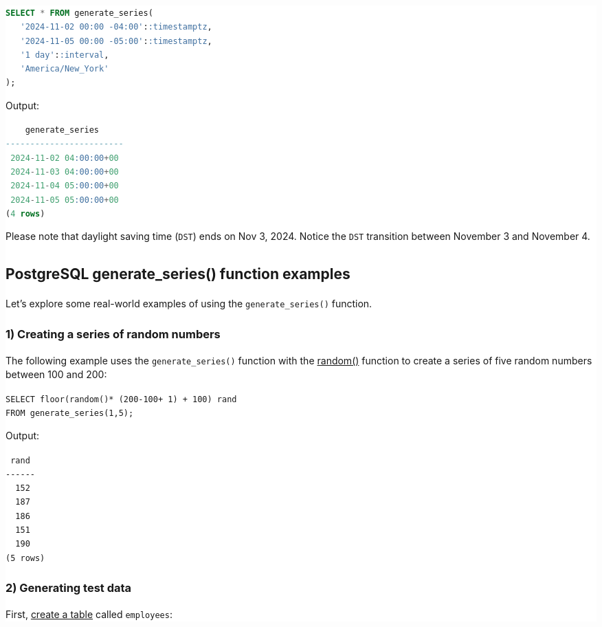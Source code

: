 
```sql
SELECT * FROM generate_series(
   '2024-11-02 00:00 -04:00'::timestamptz,
   '2024-11-05 00:00 -05:00'::timestamptz,
   '1 day'::interval, 
   'America/New_York'
);
```
Output:


```sql
    generate_series
------------------------
 2024-11-02 04:00:00+00
 2024-11-03 04:00:00+00
 2024-11-04 05:00:00+00
 2024-11-05 05:00:00+00
(4 rows)
```
Please note that daylight saving time (`DST`) ends on Nov 3, 2024\. Notice the `DST` transition between November 3 and November 4\.


## PostgreSQL generate\_series() function examples

Let’s explore some real\-world examples of using the `generate_series()` function.


### 1\) Creating a series of random numbers

The following example uses the `generate_series()` function with the [random()](../postgresql-math-functions/postgresql-random) function to create a series of five random numbers between 100 and 200:


```
SELECT floor(random()* (200-100+ 1) + 100) rand
FROM generate_series(1,5);
```
Output:


```plaintext
 rand
------
  152
  187
  186
  151
  190
(5 rows)
```

### 2\) Generating test data

First, [create a table](postgresql-create-table) called `employees`:

